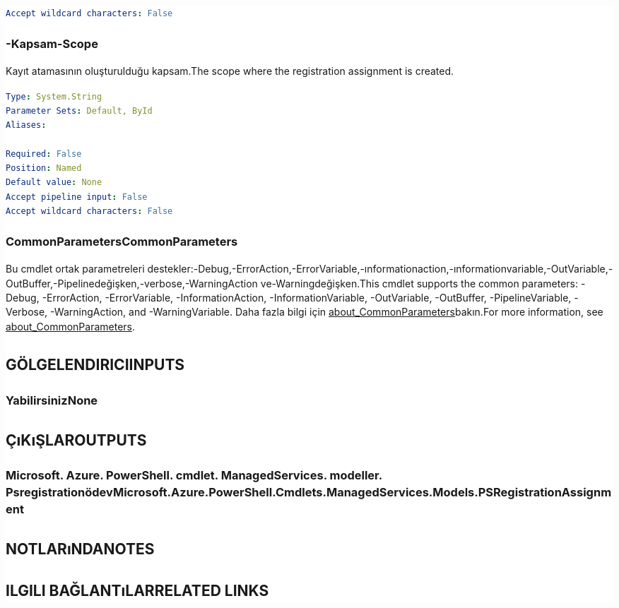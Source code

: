 ```yaml
Accept wildcard characters: False
```

### <span data-ttu-id="21b30-132">-Kapsam</span><span class="sxs-lookup"><span data-stu-id="21b30-132">-Scope</span></span>
<span data-ttu-id="21b30-133">Kayıt atamasının oluşturulduğu kapsam.</span><span class="sxs-lookup"><span data-stu-id="21b30-133">The scope where the registration assignment is created.</span></span>

```yaml
Type: System.String
Parameter Sets: Default, ById
Aliases:

Required: False
Position: Named
Default value: None
Accept pipeline input: False
Accept wildcard characters: False
```

### <span data-ttu-id="21b30-134">CommonParameters</span><span class="sxs-lookup"><span data-stu-id="21b30-134">CommonParameters</span></span>
<span data-ttu-id="21b30-135">Bu cmdlet ortak parametreleri destekler:-Debug,-ErrorAction,-ErrorVariable,-ınformationaction,-ınformationvariable,-OutVariable,-OutBuffer,-Pipelinedeğişken,-verbose,-WarningAction ve-Warningdeğişken.</span><span class="sxs-lookup"><span data-stu-id="21b30-135">This cmdlet supports the common parameters: -Debug, -ErrorAction, -ErrorVariable, -InformationAction, -InformationVariable, -OutVariable, -OutBuffer, -PipelineVariable, -Verbose, -WarningAction, and -WarningVariable.</span></span> <span data-ttu-id="21b30-136">Daha fazla bilgi için [about_CommonParameters](http://go.microsoft.com/fwlink/?LinkID=113216)bakın.</span><span class="sxs-lookup"><span data-stu-id="21b30-136">For more information, see [about_CommonParameters](http://go.microsoft.com/fwlink/?LinkID=113216).</span></span>

## <span data-ttu-id="21b30-137">GÖLGELENDIRICI</span><span class="sxs-lookup"><span data-stu-id="21b30-137">INPUTS</span></span>

### <span data-ttu-id="21b30-138">Yabilirsiniz</span><span class="sxs-lookup"><span data-stu-id="21b30-138">None</span></span>

## <span data-ttu-id="21b30-139">ÇıKıŞLAR</span><span class="sxs-lookup"><span data-stu-id="21b30-139">OUTPUTS</span></span>

### <span data-ttu-id="21b30-140">Microsoft. Azure. PowerShell. cmdlet. ManagedServices. modeller. Psregistrationödev</span><span class="sxs-lookup"><span data-stu-id="21b30-140">Microsoft.Azure.PowerShell.Cmdlets.ManagedServices.Models.PSRegistrationAssignment</span></span>

## <span data-ttu-id="21b30-141">NOTLARıNDA</span><span class="sxs-lookup"><span data-stu-id="21b30-141">NOTES</span></span>

## <span data-ttu-id="21b30-142">ILGILI BAĞLANTıLAR</span><span class="sxs-lookup"><span data-stu-id="21b30-142">RELATED LINKS</span></span>
